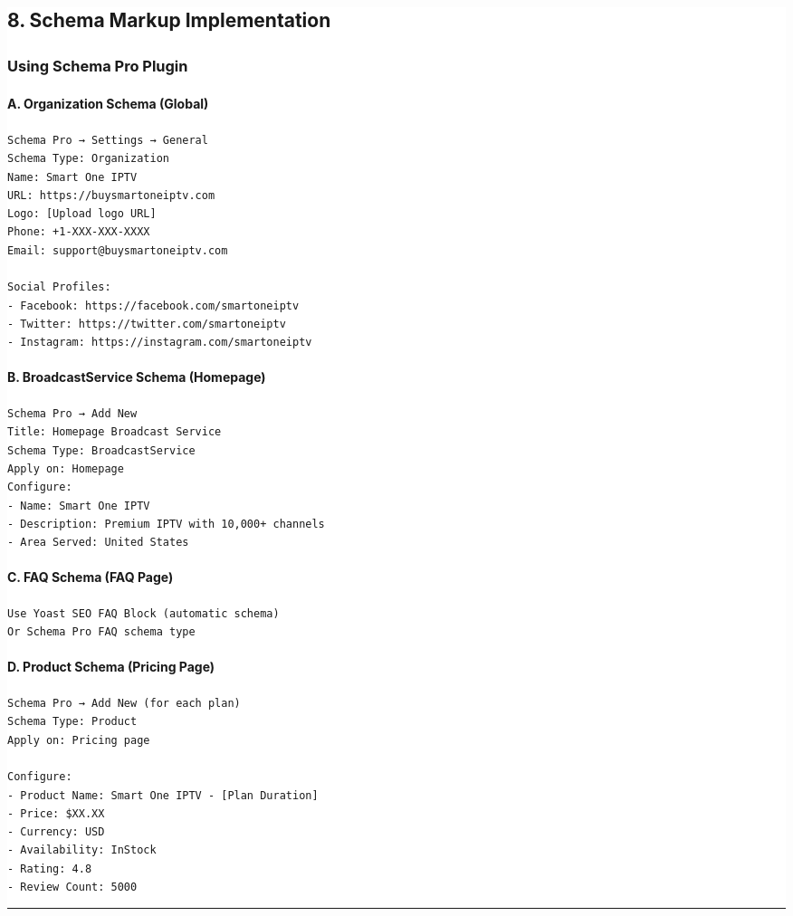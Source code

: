 
## 8. Schema Markup Implementation

### Using Schema Pro Plugin

#### A. Organization Schema (Global)
```
Schema Pro → Settings → General
Schema Type: Organization
Name: Smart One IPTV
URL: https://buysmartoneiptv.com
Logo: [Upload logo URL]
Phone: +1-XXX-XXX-XXXX
Email: support@buysmartoneiptv.com

Social Profiles:
- Facebook: https://facebook.com/smartoneiptv
- Twitter: https://twitter.com/smartoneiptv
- Instagram: https://instagram.com/smartoneiptv
```

#### B. BroadcastService Schema (Homepage)
```
Schema Pro → Add New
Title: Homepage Broadcast Service
Schema Type: BroadcastService
Apply on: Homepage
Configure:
- Name: Smart One IPTV
- Description: Premium IPTV with 10,000+ channels
- Area Served: United States
```

#### C. FAQ Schema (FAQ Page)
```
Use Yoast SEO FAQ Block (automatic schema)
Or Schema Pro FAQ schema type
```

#### D. Product Schema (Pricing Page)
```
Schema Pro → Add New (for each plan)
Schema Type: Product
Apply on: Pricing page

Configure:
- Product Name: Smart One IPTV - [Plan Duration]
- Price: $XX.XX
- Currency: USD
- Availability: InStock
- Rating: 4.8
- Review Count: 5000
```

---